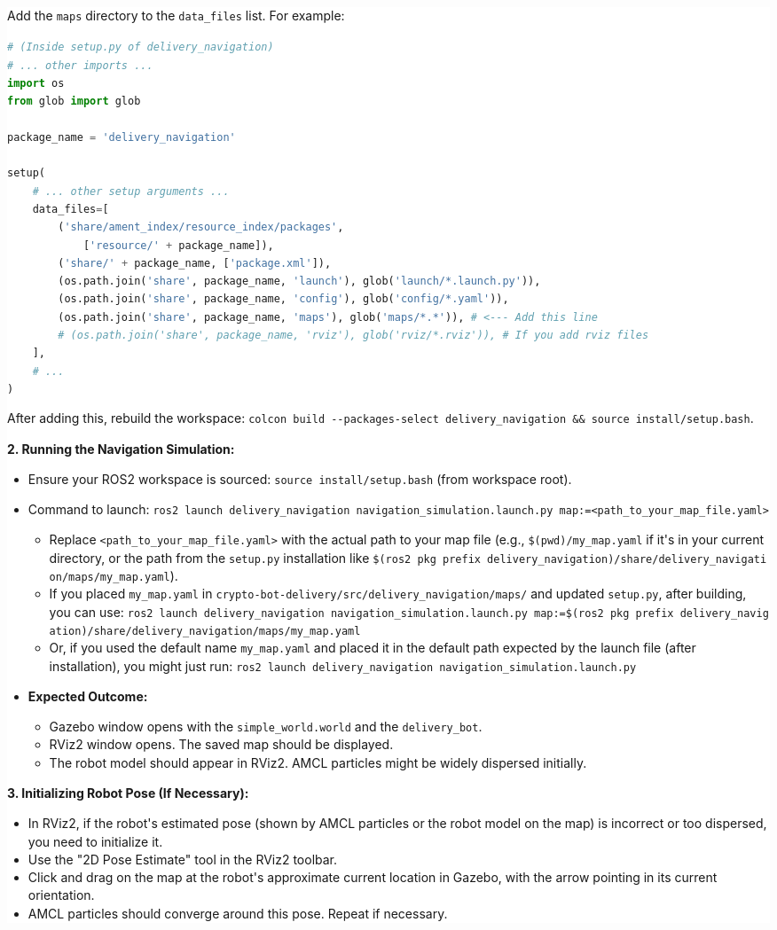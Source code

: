 Add the `maps` directory to the `data_files` list. For example:

```python
# (Inside setup.py of delivery_navigation)
# ... other imports ...
import os
from glob import glob

package_name = 'delivery_navigation'

setup(
    # ... other setup arguments ...
    data_files=[
        ('share/ament_index/resource_index/packages',
            ['resource/' + package_name]),
        ('share/' + package_name, ['package.xml']),
        (os.path.join('share', package_name, 'launch'), glob('launch/*.launch.py')),
        (os.path.join('share', package_name, 'config'), glob('config/*.yaml')),
        (os.path.join('share', package_name, 'maps'), glob('maps/*.*')), # <--- Add this line
        # (os.path.join('share', package_name, 'rviz'), glob('rviz/*.rviz')), # If you add rviz files
    ],
    # ...
)
```
After adding this, rebuild the workspace: `colcon build --packages-select delivery_navigation && source install/setup.bash`.

**2. Running the Navigation Simulation:**

*   Ensure your ROS2 workspace is sourced: `source install/setup.bash` (from workspace root).
*   Command to launch:
    `ros2 launch delivery_navigation navigation_simulation.launch.py map:=<path_to_your_map_file.yaml>`
    *   Replace `<path_to_your_map_file.yaml>` with the actual path to your map file (e.g., `$(pwd)/my_map.yaml` if it's in your current directory, or the path from the `setup.py` installation like `$(ros2 pkg prefix delivery_navigation)/share/delivery_navigation/maps/my_map.yaml`).
    *   If you placed `my_map.yaml` in `crypto-bot-delivery/src/delivery_navigation/maps/` and updated `setup.py`, after building, you can use:
        `ros2 launch delivery_navigation navigation_simulation.launch.py map:=$(ros2 pkg prefix delivery_navigation)/share/delivery_navigation/maps/my_map.yaml`
    *   Or, if you used the default name `my_map.yaml` and placed it in the default path expected by the launch file (after installation), you might just run:
        `ros2 launch delivery_navigation navigation_simulation.launch.py`

*   **Expected Outcome:**
    *   Gazebo window opens with the `simple_world.world` and the `delivery_bot`.
    *   RViz2 window opens. The saved map should be displayed.
    *   The robot model should appear in RViz2. AMCL particles might be widely dispersed initially.

**3. Initializing Robot Pose (If Necessary):**

*   In RViz2, if the robot's estimated pose (shown by AMCL particles or the robot model on the map) is incorrect or too dispersed, you need to initialize it.
*   Use the "2D Pose Estimate" tool in the RViz2 toolbar.
*   Click and drag on the map at the robot's approximate current location in Gazebo, with the arrow pointing in its current orientation.
*   AMCL particles should converge around this pose. Repeat if necessary.
